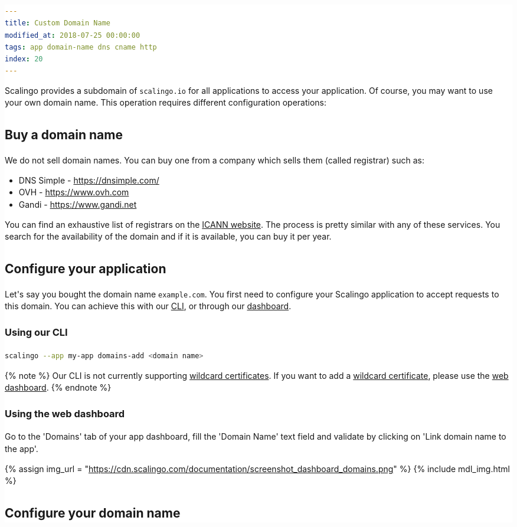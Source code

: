 ```yaml
---
title: Custom Domain Name
modified_at: 2018-07-25 00:00:00
tags: app domain-name dns cname http
index: 20
---
```


Scalingo provides a subdomain of `scalingo.io` for all applications to access your application.
Of course, you may want to use your own domain name. This operation requires different
configuration operations:

## Buy a domain name

We do not sell domain names. You can buy one from a company which sells them
(called registrar) such as:

* DNS Simple - https://dnsimple.com/
* OVH - https://www.ovh.com
* Gandi - https://www.gandi.net

You can find an exhaustive list of registrars on the [ICANN
website](https://www.icann.org/registrar-reports/accredited-list.html). The
process is pretty similar with any of these services. You search for the
availability of the domain and if it is available, you can buy it per
year.

## Configure your application

Let's say you bought the domain name `example.com`. You first need to
configure your Scalingo application to accept requests to this domain. You can
achieve this with our [CLI](http://cli.scalingo.com), or through our
[dashboard](https://my.scalingo.com).

### Using our CLI

```bash
scalingo --app my-app domains-add <domain name>
```
{% note %}
  Our CLI is not currently supporting [wildcard certificates](#wildcard-domain). If you want to add a
  [wildcard certificate](#wildcard-domain), please use the [web dashboard](#using-the-web-dashboard).
{% endnote %}

### Using the web dashboard

Go to the 'Domains' tab of your app dashboard, fill the 'Domain Name' text field and validate
by clicking on 'Link domain name to the app'.

{% assign img_url = "https://cdn.scalingo.com/documentation/screenshot_dashboard_domains.png" %}
{% include mdl_img.html %}

## Configure your domain name
